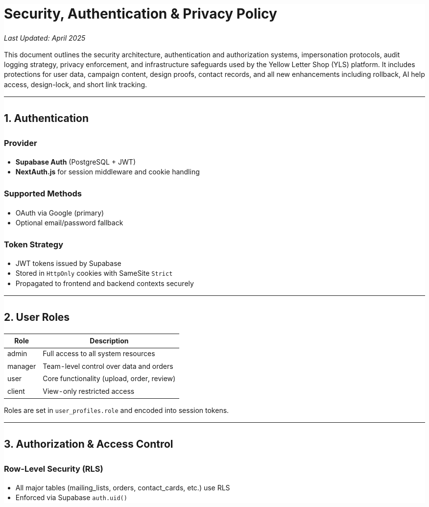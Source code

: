 # Security, Authentication & Privacy Policy

*Last Updated: April 2025*

This document outlines the security architecture, authentication and authorization systems, impersonation protocols, audit logging strategy, privacy enforcement, and infrastructure safeguards used by the Yellow Letter Shop (YLS) platform. It includes protections for user data, campaign content, design proofs, contact records, and all new enhancements including rollback, AI help access, design-lock, and short link tracking.

---

## 1. Authentication

### Provider
- **Supabase Auth** (PostgreSQL + JWT)
- **NextAuth.js** for session middleware and cookie handling

### Supported Methods
- OAuth via Google (primary)
- Optional email/password fallback

### Token Strategy
- JWT tokens issued by Supabase
- Stored in `HttpOnly` cookies with SameSite `Strict`
- Propagated to frontend and backend contexts securely

---

## 2. User Roles

| Role     | Description                               |
|----------|-------------------------------------------|
| admin    | Full access to all system resources       |
| manager  | Team-level control over data and orders   |
| user     | Core functionality (upload, order, review) |
| client   | View-only restricted access               |

Roles are set in `user_profiles.role` and encoded into session tokens.

---

## 3. Authorization & Access Control

### Row-Level Security (RLS)
- All major tables (mailing_lists, orders, contact_cards, etc.) use RLS
- Enforced via Supabase `auth.uid()`
